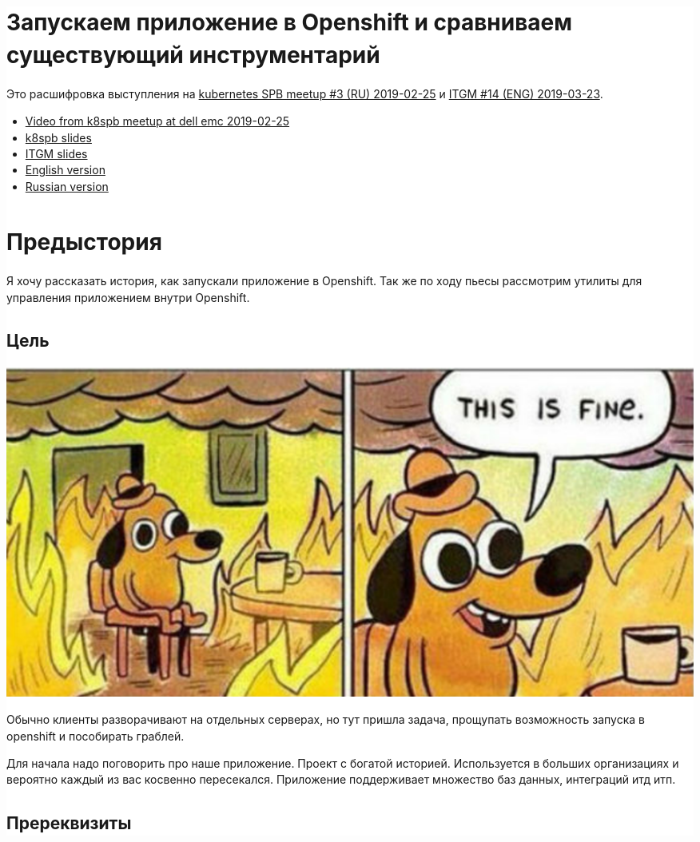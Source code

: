 # Запускаем приложение в Openshift и сравниваем существующий инструментарий

Это расшифровка выступления на [kubernetes SPB meetup #3 (RU) 2019-02-25](https://www.meetup.com/kubernetes-spb/events/258970186/) и [ITGM #14 (ENG) 2019-03-23](https://piter-united.ru/#rec91713889).

* [Video from k8spb meetup at dell emc 2019-02-25](https://www.youtube.com/watch?v=mrTUo-k_jKg)
* [k8spb slides](https://cloud.mail.ru/public/AU1p/NPQFXfeMP)
* [ITGM slides](https://cloud.mail.ru/public/5aBL/6S2YQd5TU)
* [English version](deploy2openshift-en.md)
* [Russian version](deploy2openshift-ru.md)

# Предыстория

Я хочу рассказать история, как запускали приложение в Openshift. Так же по ходу пьесы рассмотрим утилиты для управления приложением внутри Openshift. 

## Цель

![This is fine](assets/deploy2openshift-this_is_fine.png?raw=true "This is fine")

Обычно клиенты разворачивают на отдельных серверах, но тут пришла задача, прощупать возможность запуска в openshift и пособирать граблей. 

Для начала надо поговорить про наше приложение. Проект с богатой историей. Используется в больших организациях и вероятно каждый из вас косвенно пересекался. Приложение поддерживает множество баз данных, интеграций итд итп.

## Пререквизиты

